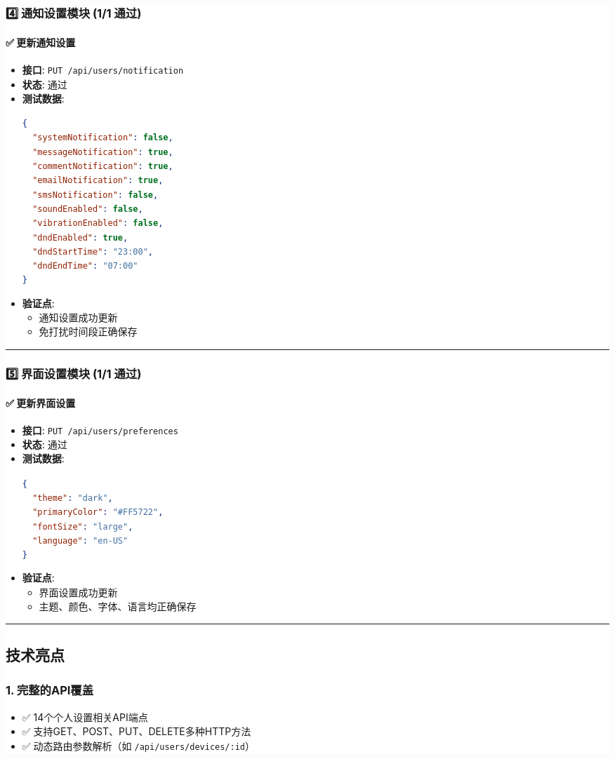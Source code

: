
### 4️⃣ 通知设置模块 (1/1 通过)

#### ✅ 更新通知设置
- **接口**: `PUT /api/users/notification`
- **状态**: 通过
- **测试数据**:
  ```json
  {
    "systemNotification": false,
    "messageNotification": true,
    "commentNotification": true,
    "emailNotification": true,
    "smsNotification": false,
    "soundEnabled": false,
    "vibrationEnabled": false,
    "dndEnabled": true,
    "dndStartTime": "23:00",
    "dndEndTime": "07:00"
  }
  ```
- **验证点**:
  - 通知设置成功更新
  - 免打扰时间段正确保存

---

### 5️⃣ 界面设置模块 (1/1 通过)

#### ✅ 更新界面设置
- **接口**: `PUT /api/users/preferences`
- **状态**: 通过
- **测试数据**:
  ```json
  {
    "theme": "dark",
    "primaryColor": "#FF5722",
    "fontSize": "large",
    "language": "en-US"
  }
  ```
- **验证点**:
  - 界面设置成功更新
  - 主题、颜色、字体、语言均正确保存

---

## 技术亮点

### 1. 完整的API覆盖
- ✅ 14个个人设置相关API端点
- ✅ 支持GET、POST、PUT、DELETE多种HTTP方法
- ✅ 动态路由参数解析（如 `/api/users/devices/:id`）
